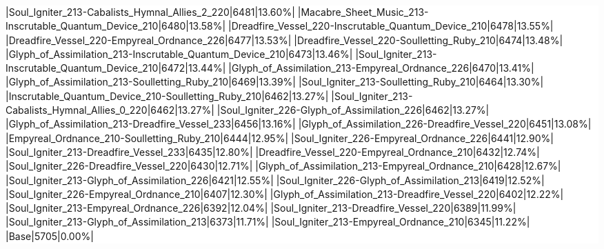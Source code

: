 |Soul_Igniter_213-Cabalists_Hymnal_Allies_2_220|6481|13.60%|
|Macabre_Sheet_Music_213-Inscrutable_Quantum_Device_210|6480|13.58%|
|Dreadfire_Vessel_220-Inscrutable_Quantum_Device_210|6478|13.55%|
|Dreadfire_Vessel_220-Empyreal_Ordnance_226|6477|13.53%|
|Dreadfire_Vessel_220-Soulletting_Ruby_210|6474|13.48%|
|Glyph_of_Assimilation_213-Inscrutable_Quantum_Device_210|6473|13.46%|
|Soul_Igniter_213-Inscrutable_Quantum_Device_210|6472|13.44%|
|Glyph_of_Assimilation_213-Empyreal_Ordnance_226|6470|13.41%|
|Glyph_of_Assimilation_213-Soulletting_Ruby_210|6469|13.39%|
|Soul_Igniter_213-Soulletting_Ruby_210|6464|13.30%|
|Inscrutable_Quantum_Device_210-Soulletting_Ruby_210|6462|13.27%|
|Soul_Igniter_213-Cabalists_Hymnal_Allies_0_220|6462|13.27%|
|Soul_Igniter_226-Glyph_of_Assimilation_226|6462|13.27%|
|Glyph_of_Assimilation_213-Dreadfire_Vessel_233|6456|13.16%|
|Glyph_of_Assimilation_226-Dreadfire_Vessel_220|6451|13.08%|
|Empyreal_Ordnance_210-Soulletting_Ruby_210|6444|12.95%|
|Soul_Igniter_226-Empyreal_Ordnance_226|6441|12.90%|
|Soul_Igniter_213-Dreadfire_Vessel_233|6435|12.80%|
|Dreadfire_Vessel_220-Empyreal_Ordnance_210|6432|12.74%|
|Soul_Igniter_226-Dreadfire_Vessel_220|6430|12.71%|
|Glyph_of_Assimilation_213-Empyreal_Ordnance_210|6428|12.67%|
|Soul_Igniter_213-Glyph_of_Assimilation_226|6421|12.55%|
|Soul_Igniter_226-Glyph_of_Assimilation_213|6419|12.52%|
|Soul_Igniter_226-Empyreal_Ordnance_210|6407|12.30%|
|Glyph_of_Assimilation_213-Dreadfire_Vessel_220|6402|12.22%|
|Soul_Igniter_213-Empyreal_Ordnance_226|6392|12.04%|
|Soul_Igniter_213-Dreadfire_Vessel_220|6389|11.99%|
|Soul_Igniter_213-Glyph_of_Assimilation_213|6373|11.71%|
|Soul_Igniter_213-Empyreal_Ordnance_210|6345|11.22%|
|Base|5705|0.00%|
